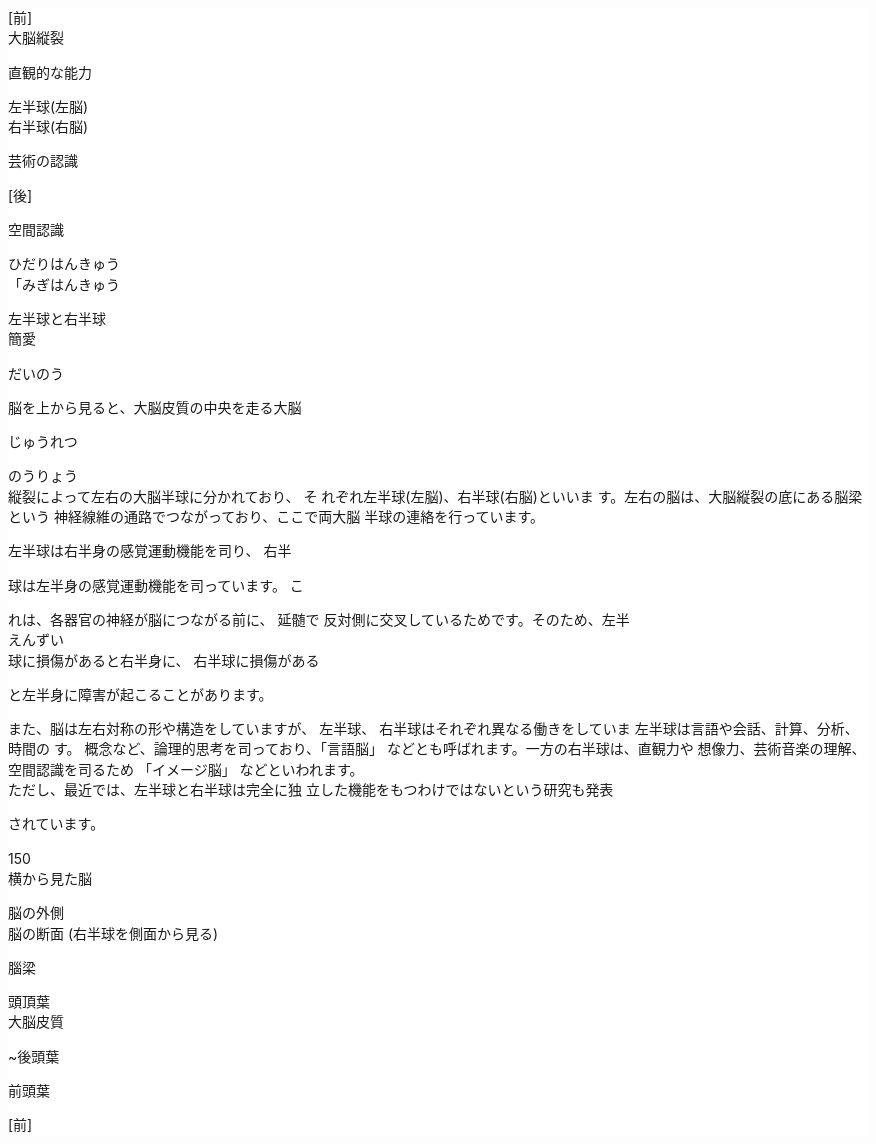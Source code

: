\[前\]   
大脳縦裂 

直観的な能力 

左半球(左脳)   
右半球(右脳) 

芸術の認識 

\[後\] 

空間認識 

ひだりはんきゅう   
「みぎはんきゅう 

左半球と右半球   
簡愛 

だいのう 

脳を上から見ると、大脳皮質の中央を走る大脳 

じゅうれつ 

のうりょう   
縦裂によって左右の大脳半球に分かれており、 そ れぞれ左半球(左脳)、右半球(右脳)といいま す。左右の脳は、大脳縦裂の底にある脳梁という 神経線維の通路でつながっており、ここで両大脳 半球の連絡を行っています。 

左半球は右半身の感覚運動機能を司り、 右半 

球は左半身の感覚運動機能を司っています。 こ 

れは、各器官の神経が脳につながる前に、 延髄で 反対側に交叉しているためです。そのため、左半   
えんずい   
球に損傷があると右半身に、 右半球に損傷がある 

と左半身に障害が起こることがあります。 

また、脳は左右対称の形や構造をしていますが、 左半球、 右半球はそれぞれ異なる働きをしていま 左半球は言語や会話、計算、分析、時間の す。 概念など、論理的思考を司っており、「言語脳」 などとも呼ばれます。一方の右半球は、直観力や 想像力、芸術音楽の理解、 空間認識を司るため 「イメージ脳」 などといわれます。   
ただし、最近では、左半球と右半球は完全に独 立した機能をもつわけではないという研究も発表 

されています。 

150   
横から見た脳 

脳の外側   
脳の断面 (右半球を側面から見る) 

腦梁 

頭頂葉   
大脳皮質 

\~後頭葉 

前頭葉 

\[前\] 
